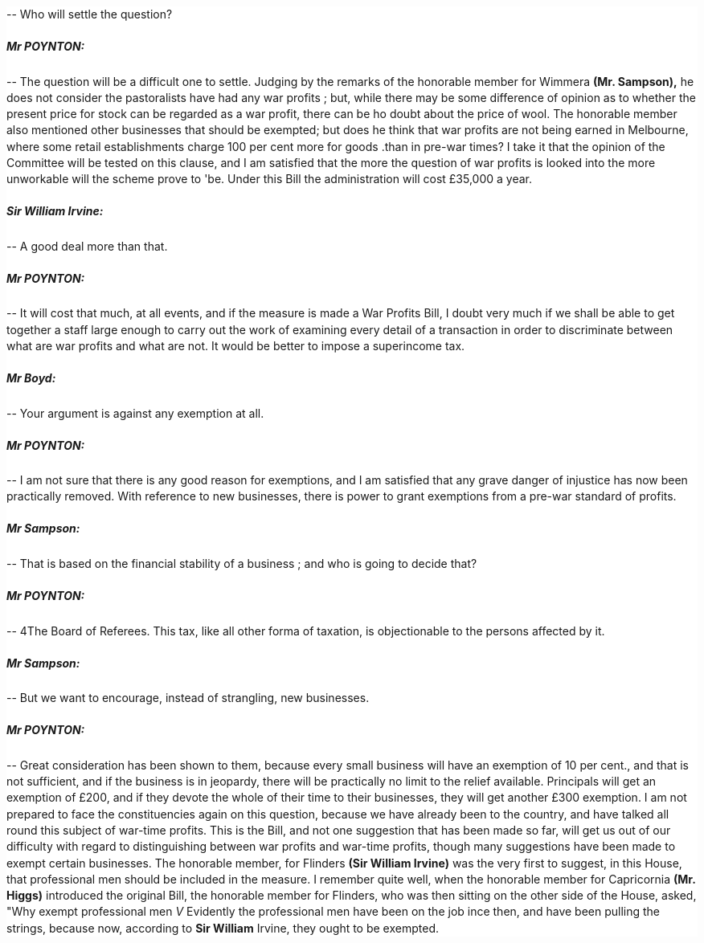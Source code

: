 -- Who will settle the question? 

##### Mr POYNTON:

-- The question will be a difficult one to settle. Judging by the remarks of the honorable member for Wimmera  **(Mr. Sampson),**  he does not consider the pastoralists have had any war profits ; but, while there may be some difference of opinion as to whether the present price for stock can be regarded as a war profit, there can be ho doubt about the price of wool. The honorable member also mentioned other businesses that should be exempted; but does he think that war profits are not being earned in Melbourne, where some retail establishments charge 100 per cent more for goods .than in pre-war times? I take it that the opinion of the Committee will be tested on this clause, and I am satisfied that the more the question of war profits is looked into the more unworkable will the scheme prove to 'be. Under this Bill the administration will cost £35,000 a year. 

##### Sir William Irvine:

-- A good deal more than that. 

##### Mr POYNTON:

-- It will cost that much, at all events, and if the measure is made a War Profits Bill, I doubt very much if we shall be able to get together a staff large enough to carry out the work of examining every detail of a transaction in order to discriminate between what are war profits and what are not. It would be better to impose a superincome tax. 

##### Mr Boyd:

-- Your argument is against any exemption at all. 

##### Mr POYNTON:

-- I am not sure that there is any good reason for exemptions, and I am satisfied that any grave danger of injustice has now been practically removed. With reference to new businesses, there is power to grant exemptions from a pre-war standard of profits. 

##### Mr Sampson:

-- That is based on the financial stability of a business ; and who is going to decide that? 

##### Mr POYNTON:

-- 4The Board of Referees. This tax, like all other forma of taxation, is objectionable to the persons affected by it. 

##### Mr Sampson:

-- But we want to encourage, instead of strangling, new businesses. 

##### Mr POYNTON:

-- Great consideration has been shown to them, because every small business will have an exemption of 10 per cent., and that is not sufficient, and if the business is in jeopardy, there will be practically no limit to the relief available. Principals will get an exemption of £200, and if they devote the whole of their time to their businesses, they will get another £300 exemption. I am not prepared to face the constituencies again on this question, because we have already been to the country, and have talked all round this subject of war-time profits. This is the Bill, and not one suggestion that has been made so far, will get us out of our difficulty with regard to distinguishing between war profits and war-time profits, though many suggestions have been made to  exempt certain businesses. The honorable member, for Flinders  **(Sir William Irvine)**  was the very first to suggest, in this House, that professional men should be included in the measure. I remember quite well, when the honorable member for Capricornia  **(Mr. Higgs)**  introduced the original Bill, the honorable member for Flinders, who was then sitting on the other side of the House, asked, "Why exempt professional men  *V*  Evidently the professional men have  been  on the job ince then, and have been pulling the strings, because now, according to  **Sir William**  Irvine, they ought to be exempted. 

